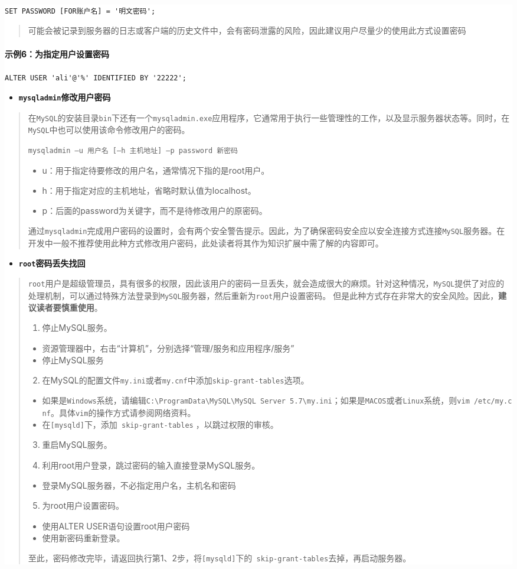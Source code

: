 `SET PASSWORD [FOR账户名] = '明文密码';`

> 可能会被记录到服务器的日志或客户端的历史文件中，会有密码泄露的风险，因此建议用户尽量少的使用此方式设置密码

#### 示例6：为指定用户设置密码

```mysql
ALTER USER 'ali'@'%' IDENTIFIED BY '22222';
```

- **`mysqladmin`修改用户密码**

> 在`MySQL`的安装目录`bin`下还有一个`mysqladmin.exe`应用程序，它通常用于执行一些管理性的工作，以及显示服务器状态等。同时，在`MySQL`中也可以使用该命令修改用户的密码。
>
> ```cmd
>mysqladmin –u 用户名 [–h 主机地址] –p password 新密码
> ```
> 
> - u：用于指定待要修改的用户名，通常情况下指的是root用户。
>
> - h：用于指定对应的主机地址，省略时默认值为localhost。
>
> - p：后面的password为关键字，而不是待修改用户的原密码。
>
> 通过`mysqladmin`完成用户密码的设置时，会有两个安全警告提示。因此，为了确保密码安全应以安全连接方式连接`MySQL`服务器。在开发中一般不推荐使用此种方式修改用户密码，此处读者将其作为知识扩展中需了解的内容即可。

- **`root`密码丢失找回**

>`root`用户是超级管理员，具有很多的权限，因此该用户的密码一旦丢失，就会造成很大的麻烦。针对这种情况，`MySQL`提供了对应的处理机制，可以通过特殊方法登录到`MySQL`服务器，然后重新为`root`用户设置密码。 但是此种方式存在非常大的安全风险。因此，**建议读者要慎重使用**。
>
>1. 停止MySQL服务。
>  - 资源管理器中，右击“计算机”，分别选择“管理/服务和应用程序/服务”
>  - 停止MySQL服务
>
>2. 在MySQL的配置文件`my.ini`或者`my.cnf`中添加`skip-grant-tables`选项。
>  - 如果是`Windows`系统，请编辑`C:\ProgramData\MySQL\MySQL Server 5.7\my.ini`；如果是`MACOS`或者`Linux`系统，则`vim /etc/my.cnf`。具体`vim`的操作方式请参阅网络资料。
>  - 在`[mysqld]`下，添加` skip-grant-tables` ，以跳过权限的审核。  
>
>3. 重启MySQL服务。
>
>4. 利用root用户登录，跳过密码的输入直接登录MySQL服务。
>
>  - 登录MySQL服务器，不必指定用户名，主机名和密码
>
>5. 为root用户设置密码。
>
>  - 使用ALTER USER语句设置root用户密码
>  - 使用新密码重新登录。
>
>至此，密码修改完毕，请返回执行第1、2步，将`[mysqld]`下的` skip-grant-tables`去掉，再启动服务器。

